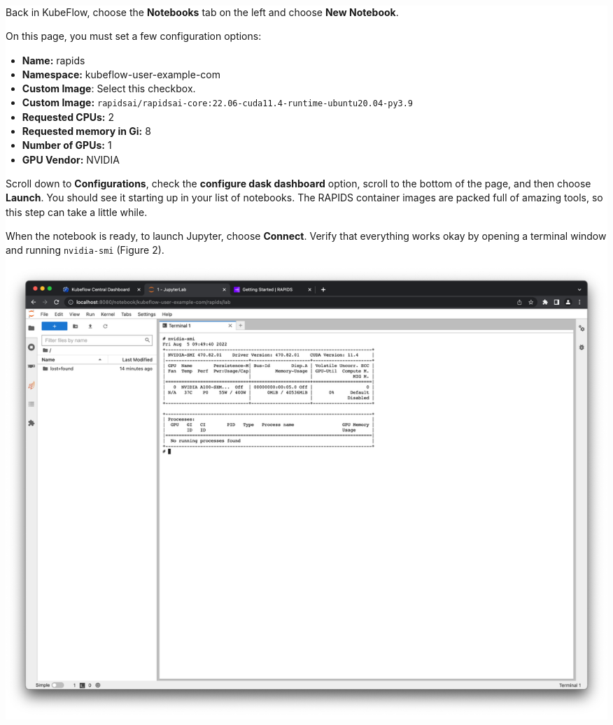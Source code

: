 Back in KubeFlow, choose the **Notebooks** tab on the left and choose **New Notebook**.

On this page, you must set a few configuration options:

-   **Name:** rapids
-   **Namespace:** kubeflow-user-example-com
-   **Custom Image**: Select this checkbox.
-   **Custom Image:** `rapidsai/rapidsai-core:22.06-cuda11.4-runtime-ubuntu20.04-py3.9`
-   **Requested CPUs:** 2
-   **Requested memory in Gi:** 8
-   **Number of GPUs:** 1
-   **GPU Vendor:** NVIDIA

Scroll down to **Configurations**, check the **configure dask dashboard** option, scroll to the bottom of the page, and then choose **Launch**. You should see it starting up in your list of notebooks. The RAPIDS container images are packed full of amazing tools, so this step can take a little while.

When the notebook is ready, to launch Jupyter, choose **Connect**. Verify that everything works okay by opening a terminal window and running `nvidia-smi` (Figure 2).

![Screenshot of a terminal window open in Jupyter Lab with the output of the nvidia-smi command listing one A100 GPU.](nvidia-smi-command-1.png "Figure 2. The `nvidia-smi` command is a great way to check that your GPU is set up")
